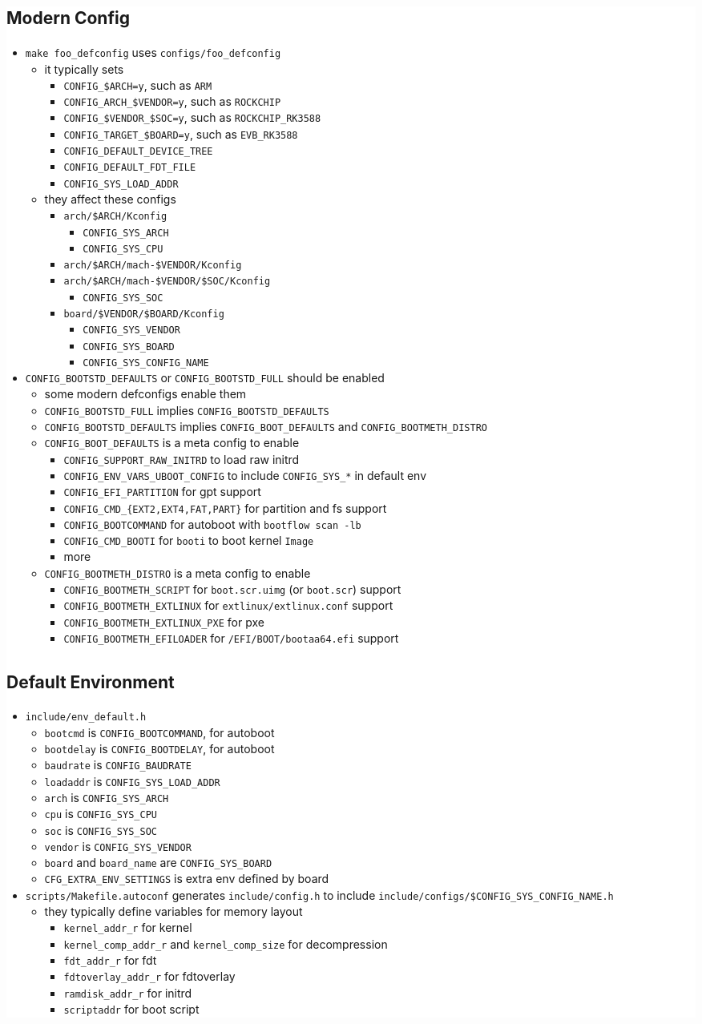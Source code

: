 ## Modern Config

- `make foo_defconfig` uses `configs/foo_defconfig`
  - it typically sets
    - `CONFIG_$ARCH=y`, such as `ARM`
    - `CONFIG_ARCH_$VENDOR=y`, such as `ROCKCHIP`
    - `CONFIG_$VENDOR_$SOC=y`, such as `ROCKCHIP_RK3588`
    - `CONFIG_TARGET_$BOARD=y`, such as `EVB_RK3588`
    - `CONFIG_DEFAULT_DEVICE_TREE`
    - `CONFIG_DEFAULT_FDT_FILE`
    - `CONFIG_SYS_LOAD_ADDR`
  - they affect these configs
    - `arch/$ARCH/Kconfig`
      - `CONFIG_SYS_ARCH`
      - `CONFIG_SYS_CPU`
    - `arch/$ARCH/mach-$VENDOR/Kconfig`
    - `arch/$ARCH/mach-$VENDOR/$SOC/Kconfig`
      - `CONFIG_SYS_SOC`
    - `board/$VENDOR/$BOARD/Kconfig`
      - `CONFIG_SYS_VENDOR`
      - `CONFIG_SYS_BOARD`
      - `CONFIG_SYS_CONFIG_NAME`
- `CONFIG_BOOTSTD_DEFAULTS` or `CONFIG_BOOTSTD_FULL` should be enabled
  - some modern defconfigs enable them
  - `CONFIG_BOOTSTD_FULL` implies `CONFIG_BOOTSTD_DEFAULTS`
  - `CONFIG_BOOTSTD_DEFAULTS` implies `CONFIG_BOOT_DEFAULTS` and
    `CONFIG_BOOTMETH_DISTRO`
  - `CONFIG_BOOT_DEFAULTS` is a meta config to enable
    - `CONFIG_SUPPORT_RAW_INITRD` to load raw initrd
    - `CONFIG_ENV_VARS_UBOOT_CONFIG` to include `CONFIG_SYS_*` in default env
    - `CONFIG_EFI_PARTITION` for gpt support
    - `CONFIG_CMD_{EXT2,EXT4,FAT,PART}` for partition and fs support
    - `CONFIG_BOOTCOMMAND` for autoboot with `bootflow scan -lb`
    - `CONFIG_CMD_BOOTI` for `booti` to boot kernel `Image`
    - more
  - `CONFIG_BOOTMETH_DISTRO` is a meta config to enable
    - `CONFIG_BOOTMETH_SCRIPT` for `boot.scr.uimg` (or `boot.scr`) support
    - `CONFIG_BOOTMETH_EXTLINUX` for `extlinux/extlinux.conf` support
    - `CONFIG_BOOTMETH_EXTLINUX_PXE` for pxe
    - `CONFIG_BOOTMETH_EFILOADER` for `/EFI/BOOT/bootaa64.efi` support

## Default Environment

- `include/env_default.h`
  - `bootcmd` is `CONFIG_BOOTCOMMAND`, for autoboot
  - `bootdelay` is `CONFIG_BOOTDELAY`, for autoboot
  - `baudrate` is `CONFIG_BAUDRATE`
  - `loadaddr` is `CONFIG_SYS_LOAD_ADDR`
  - `arch` is `CONFIG_SYS_ARCH`
  - `cpu` is `CONFIG_SYS_CPU`
  - `soc` is `CONFIG_SYS_SOC`
  - `vendor` is `CONFIG_SYS_VENDOR`
  - `board` and `board_name` are `CONFIG_SYS_BOARD`
  - `CFG_EXTRA_ENV_SETTINGS` is extra env defined by board
- `scripts/Makefile.autoconf` generates `include/config.h` to include
  `include/configs/$CONFIG_SYS_CONFIG_NAME.h`
  - they typically define variables for memory layout
    - `kernel_addr_r` for kernel
    - `kernel_comp_addr_r` and `kernel_comp_size` for decompression
    - `fdt_addr_r` for fdt
    - `fdtoverlay_addr_r` for fdtoverlay
    - `ramdisk_addr_r` for initrd
    - `scriptaddr` for boot script
